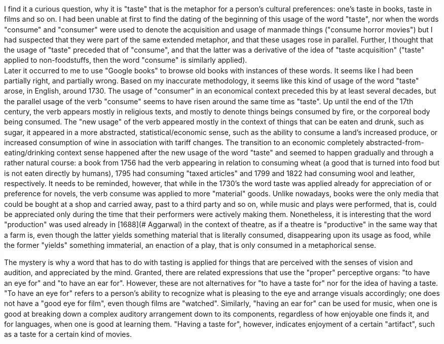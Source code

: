 [^CasuMarzu]: I think it’s fair to make a distinction –– which I’m making on pure guess work ––– between the "general" aversion of "Westerners" from eating insects, worms and other invertebrates, which I’d attribute to cultural factors, and a more "natural aversion" to rotten or otherwise decomposed food. As far as I see it, the aversion from eating casu marzu is a combination of the two –– an aversion that is somewhat justified, as these maggots can, when unchewed, survive within the intestines and cause some damage before they die or get expelled. The aversion from eating a casu marzu that was cleared of maggots is more akin to the aversion from eating moldy cheese ––– a natural aversion to decomposed food? –––  than the aversion from eating crickets, a more "cultural aversion". 

[^FoodAversion]: One might wonder if all the foods we have "learned" we don’t like already in childhood (a lesson we didn’t "unlearn" by avoiding these foods thence) were all foods we had eaten prior to an illness, even if these occurrences had happened outside the scopes of our episodic memory.

[^OBChilly]: [*How Plastic Are Values?*](http://www.overcomingbias.com/2015/12/how-plastic-are-values.html), Robin Hanson. 

[^Spiciness]: [*Screening and Comparision of Antibacterial Activity of Indian Spices*](/docs/aesthetics/2010-Rakshit.pdf), Madhumita Rakshit and C. Ramalingam, 2010.<br/>
	[*Antibacterial activity of different essential oils obtained from spices widely used in Mediterranean diet*](/docs/aesthetics/2008-Viuda-Martos.pdf), Manuel Viuda-Martos, Yolanda Ruiz-Navajas, Juana Fernández-López and Josí Angel Pérez-Álvarez, 2008. 

[^DoesFoodColor]: [*Does Food Color Influence Taste and Flavor Perceptionin Humans?*](/docs/aesthetics/2010-Spence.pdf), Charles Spence, Carmel A. Levitan, Maya U. Shankar and Massimiliano Zampini, 2010.

I find it a curious question, why it is "taste" that is the metaphor for a person’s cultural preferences: one’s taste in books, taste in films and so on. I had been unable at first to find the dating of the beginning of this usage of the word "taste", nor when the words "consume" and "consumer" were used to denote the acquisition and usage of manmade things ("consume horror movies") but I had suspected that they were part of the same extended metaphor, and that these usages rose in parallel. Further, I thought that the usage of "taste" preceded that of "consume", and that the latter was a derivative of the idea of "taste acquisition" ("taste" applied to non-foodstuffs, then the word  "consume" is similarly applied). <br/>
Later it occurred to me to use "Google books" to browse old books with instances of these words. It seems like I had been partially right, and partially wrong. Based on my inaccurate methodology, it seems like this kind of usage of the word "taste" arose, in English, around 1730. The usage of "consumer" in an economical context preceded this by at least several decades, but the parallel usage of the verb "consume" seems to have risen around the same time as "taste". Up until the end of the 17th century, the verb appears mostly in religious texts, and mostly to denote things beings consumed by fire, or the corporeal body being consumed. The "new usage" of the verb appeared mostly in the context of things that can be eaten and drunk, such as sugar, it appeared in a more abstracted, statistical/economic sense, such as the ability to consume a land’s increased produce, or increased consumption of wine in association with tariff changes. The transition to an economic completely abstracted-from-eating/drinking context sense happened after the new usage of the word "taste" and seemed to happen gradually and through a rather natural course: a book from 1756 had the verb appearing in relation to consuming wheat (a good that is turned into food but is not eaten directly by humans), 1795 had consuming "taxed articles" and 1799 and 1822 had consuming wool and leather, respectively. It needs to be reminded, however, that while in the 1730’s the word taste was applied already for appreciation of or preference for novels, the verb consume was applied to more "material" goods. Unlike nowadays, books were the only media that could be bought at a shop and carried away, past to a third party and so on, while music and plays were performed, that is, could be appreciated only during the time that their performers were actively making them. Nonetheless, it is interesting that the word  "production" was used already in [1688](# Aggarwal) in the context of theatre, as if a theatre is "productive" in the same way that a farm is, even though the latter yields something material that is literally consumed, disappearing upon its usage as food, while the former "yields" something immaterial, an enaction of a play, that is only consumed in a metaphorical sense. 

The mystery  is why a word that has to do with tasting is applied for things that are perceived with the senses of vision and audition, and appreciated by the mind. Granted, there are related expressions that use the "proper" perceptive organs: "to have an eye for" and "to have an ear for". However, these are not alternatives for "to have a taste for" nor for the idea of having a taste. "To have an eye for" refers to a person’s ability to recognize what is pleasing to the eye and arrange visuals accordingly; one does not have a "good eye for film", even though films are "watched". Similarly, "having an ear for" can be used for music, when one is good at breaking down a complex auditory arrangement down to its components, regardless of how enjoyable one finds it,  and for languages, when one is good at learning them. "Having a taste for", however, indicates enjoyment of a certain "artifact", such as a taste for a certain kind of movies. <br/>

[^ArtGiveAndTake]: This is an the ideal case. In actuality there’s also a give and take between the artist’s vision and her skill & other resources available for creating the art so that often either the vision is not faithfully realized or it’s partially dropped for a more manageable vision, or both. 
[^TasteAesthetics]: I hope this kind of clarification is not necessary, but I shall make it since my impression is that texts about aesthetics tend to deal only with visual arts and with music and I want to stress that I am not modifying nor broadening the established concept of "aesthetics". Ultimately I want to uncover what lies under art, though allowing for the fact that an aesthetic experience can be derived from phenomena that are not manmade.<br/>
[^TasteEvolution]:  Of course this evolution occurred "prior to mammals", but I won’t concern myself throughout this essay about the timing of adaptation, and always refer to it as human if it’s still extant with homo sapiens. <br/>
[^FixedActionPattern]: One result of ethology is the discovery of "fixed action patterns", and the fact that certain behaviours are elicited more easily and frequently than others. So, for example, the impulse of cats to chase down sneakily-moving things is stronger than the impulse to bite them, which is further stronger than the impulse to deliver a deadly bite and eat. Eating is motivated by hunger, while the chasing is not. This is perhaps partially what’s behind the "ability" of cats as well as dogs to play with each other "aggressively" but not dangerously so. If a cat (or a dog) tries to eat things then they might be hungry, but a cat who chases things is not necessarily hungry. 
[^Cannibalism]: For example, a [recent case or phenomenon in North Korea]( https://www.independent.co.uk/news/world/asia/north-korean-cannibalism-fears-amid-claims-starving-people-forced-to-desperate-measures-8468781.html), and Solzhenitsyn’s account in *The Gulag Archipelago*, both involve the consumption of children by their parents at conditions of food scarcity. Accounts of people eating non-relatives, sometimes the corpses of, at extreme circumstances, are a little more common.<br/>
[^feeling]: while English does explicitly denote reflexivity of verbs in cases where a transitive verb that is seldom reflexive is directed at the actor, such as in "he slapped himself", it mostly employs transitive forms where some other language employ reflexive verbs. For example, in German, Russian, Hebrew and Spanish "to dress" (getting dressed) and "to meet" are reflexive, as well as "to feel" in this particular sense (with the exception of Hebrew where the transitive verb is used; the reflexive form means "to get excited").
[^MatingStrategy]: Supposedly as part of a "mixed mating strategy", where one male mate is chosen for his offspring-rearing support, but another, ostensibly of higher genetic quality but not necessarily much of a child-invester, male, is chosen to for his genetic material.
[^SymmetricOdour]: [*Menstrual cycle variation in women's preferences for the scent of symmetrical men*](1998-Gangestad.pdf), Steven W. Gangestad and Randy Thornhill, 1998.<br/>
[^OvulationOdour]: [*Female body odour is a potential cue to ovulation*](2001-Singh.pdf), D. Singh and P. M. Bronstad, 2001.<br/>
[^FloorSitting]: To drive the point further, I’ll mention floor sitting. On a first glance, it seems like bare floors should not be any less uncomfortable than, say, carpeted ones, since they are flat and therefore spread the pressure of sitting evenly. However, while the floor *is* flat, our bottoms *aren’t*. The carpet increases the area of the body that touches the floor to support the same weight, and therefore decrease the pressure on the body. 
[^DependableRewards]: Generally speaking this could also be said of the joy of food and mating, but that would require very artificial hypothetical scenarios, for example an environment that has plenty of non-nourishing food-like things, such that a person eating these joyfully would sooner or later die. But while plenty of properties of the environment vary across biomes as well as manmade habitats, food is food and is correctly recognized by humans and being enjoyed when consumed. It’s a stable property of the environment. That is not to say that all environments have something to offer humans to eat, but in those no reward system could replace this scarcity and let humans survive, other than, perhaps, one that pushes humans to move out and away, potentially to other environments where food might be available. 
[^DisplacementActivity]: I supposed these might be considered to be so called "[displacement](https://www.nature.com/articles/2141259a0) [activities]( https://en.wikipedia.org/wiki/Displacement_activity)".
[^NewtonApple]: A little less exemplary because while Archimedes acted upon the world (got into a bath) and realized something, Newton simply observed the world around him –– by watching an apple fall off a tree (though not on his head, at the popular story goes). At the end I’m not sure it really makes a great difference vis-à-vis the point I want to make later on in this text. Perhaps it’s premature to provide this explanation at this point of the essay, but nonetheless:<br/>
[^InventionStories]: But then again, one must admit that it is impossible to have a story where a character does not interact with its surroundings. In other words, even if all inventions were merely the fruits of a detached mental activity, we would still only have stories of baths and apples since the "detached invention" does not yield a story.<br/>
[^TechAdvantage]:  There’s an argument to be made that technological advance did not promote the happiness of human beings. However, it certainly facilitated their propagation as a species. 
[^OctopusToolUse]: Among many animals, by the way. Even in octopi!<br/>
[^GamesAndToys]: I.e., toys through which a child does not narrate a story, such as dolls. The assumption being that "narration plays" have a central function of their own, namely understanding the social world and the relationships between people.<br/>
[^GameOfUr]: > Written in 177 B.C., the tablet was the work of a Babylonian scribe copying from an earlier document. As [Assyrian philologist Irving Finkel] translated the bewildering blend of Babylonian and Sumerian words, he began to realize it was a treatise on the Royal Game of Ur. The author speculated on the astronomical significance of the 12 squares at the center of the 20-square board and explained how certain squares portended good fortune: one square would bring "fine beer"; another would make a player "powerful like a lion." 
[^VacuumActivity]: As far as therse behaviours have "content": as specific as the nuts and twigs or as general as "food", "shelter making" or as abstract as "caching food for winter" or "preparing a nest for future offspring", these here behaviour are so called "[hard coded]( https://en.wikipedia.org/wiki/Hard_coding)": they are innate rather than being learned during an individual’s lifetime. The Wikipedia page of "vacuum activity" has several interesting [examples](https://en.wikipedia.org/wiki/Vacuum_activity#Examples) of such behaviours being executed by animals at the absence of the obvious "natural objects" of the behaviour, such as birds snapping at the empty air as if edible insects were there.<br/>
[^Objects]: Using the word "objects" would have already implied a certain severability of some things inside the environment and therefore their potential to be use independently from the environment (a stone that is part of the landscape, a branch that is part of a tree). This understanding alone would have been alone a great insight if unassisted by a motive to take things in one’s hands. 
[^VideoGamesSimulation]: This is perhaps a silly example, but possibly instructive nonetheless. Consider video games in which the player controls a single human character within an environment that is more or less imitative of "the real world", such as Red Dead Redemption 2, GTA V, Minecraft or the Sims. Our knowledge of the real world allows us forming expectations from the game which help and guide us in playing the game ––– as opposed to games like blackjack and chess, and to a greater extent than games like Starcraft and Sim City. At the same time, we are aware that the game as a simulation of reality is very limited, so that both what we can do as a human character and how the game world would react to our actions will deviate from what humans and do and the way the "world" would typically respond to certain actions. With no manual at hand nor the experience of seeing other play the game before us, the totality of our expectations of the game would be made from our experience in the real world, our experience within the game world, and no less importantly, our familiarity with other games in the genre. I still remember a moment of exaltation while playing the game Deus Ex (2000), where a certain cove revealed itself hidden behind a bookcase, or something like that. To me this kind of interaction with furniture was beyond anything I had ever experienced in, and therefore expected from, a first-person shooter video game. Imagine that after playing a video game for a long while you suddenly discover that as your character you could do something, perhaps even something trivial, that a real human being obviously can do but which you had not expected the game designers to implement in the game, nor had you ever been able to do such a thing in other similar video games. Or that the game world reacts to your character’s action in a way that is verisimilar but breaking your expectation of simplicity of the game. In some sense, I’d say, the real world is like this manual-less video game only we as humans don’t have an external nor parallel reference for our existence, and therefore when the ancient human being repeatedly smashed a stone against another and got a sharp stone with which she could sharpen a log she discovered something truly wonderful. 
[^OCD]: I think it’s wrong to think of "obsessive-compulsive disorder" as a single malady. Rather, I think it’s a collection of behaviours executed by a "maladaptive" brain, grouped together only through a perceived similarity by outside observers. "Fine tuning" the brain –– evolutionary speaking –– is a very subtle task. I think that people with OCD "simply" have one specific natural drive being overly-amplified, overshooting what is useful in their actual circumstances. <br/>
[^SapolskyChicks]: *Human Behavioural  Biology*, Stanford university.  Lecture 6, [Behavioural Genetics I]( https://youtu.be/e0WZx7lUOrY?t=1h24m57s), 1:24:57 – 1:26:09. <br/>
[^LearningToSatisfyNeeds]: Presumably this kind of bootstrapped learning can be extended to many behaviours. With some needs a motor instinct is directly related to satisfying the need, such as urination and the need to vacate a full bladder. With many other needs, however, one can decouple the signalling of a need from the motor instinct that might be used to alleviate it. One can presume that in a human baby the system that "generates hunger", that is, creates its painful signal, is separate from the baby’s instinct to put things in its mouth. Indeed, since both originate in the brain, at the resolution we are inspecting these, they must be "separate". However, at some point the individual puts two together and learns that eating alleviates hunger. Perhaps more than helping the baby to learn the benefit of eating by itself, the instinct to put everything in one’s mouth is assisting its parents to feed it. While it might be regarded as mostly disruptive, since parents need to constantly monitor the baby’s behaviour and prevent it from swallowing lego bricks and other non-food items, but this is because the fact that human would eat food seems so natural. How much more difficult it would have been to feed a child if it did not instinctively tried to swallow what was presented to its face?
[^Wallman1979]: [*A Minimal Visual Restriction Experiment: Preventing Chicks from Seeing their Feet Affects Later Responses to Mealworms*](/1979-Wallman), Josh Wallman, 1979.
[^BonoboGGRub]: *The Exultant Ark: A Pictorial Tour of Animal Pleasure*, Jonathan Peter Balcombe, 2011, pp. 87-88.
[^FemaleOrgasmFertility]: [No direct relationship between human female orgasm rate and number of offspring](/docs/aesthetics/2008-Zietsch.pdf), Brendan P. Zietsch and Pekka Santtila, 2013.<br/>
[^AnimalBirth]: This is slightly tangential, but I was always struck at the seeming equanimity in which other animals give birth. I’m a believer in the Aquatic Ape theory (which probably deserved another post of its own), and the greater calmness of water births seems to support it as well. From Christianity we know that it is easier for a mother to give birth than for a rich man to reach heaven, but the bible’s promise that woman would suffer giving birth seems to me a result of the Israelites having done it all wrong. Other civilizations, anyhow, had practiced water birth thousands of years ago.
[^NippleStimulation]: It would have "sufficed" if this stimulation only appeared when women lactate. However, as with "tool use", evolutionary adaptation works through "discovery" rather than "invention" (no intelligent design here, either). As long as the erogenousity of the nipples serves  to propagate the responsible genes, and as long their erogenousity during non-lactating periods is not adverse to the fitness of these individuals, or at least not detrimental, then it could "survive" in occasions when it is not necessarily "increasing fitness".<br/>
[^AnalSex]: Or this is what I managed to gather from Tristan Taormino. She mentioned that she greatly prefers anal over vaginal sex, which is to puzzle if the pleasure stems from the stimulation of the G-spot which is located inside the vagina. However, it might be that the different way/ angle in which it’s being stimulated facilitates greater pleasure, but perhaps some other factors come in.
[^Icelanders]: Except Icelanders, perhaps, whose insular population seems to have adapted to the gloominess accompanying them much of the year.<br/>
[^WalkThinkCreatively]: [*Give Your Ideas Some Legs: The Positive Effect of Walkingon Creative Thinking*](/docs/aesthetics/2014-Oppezzo.pdf), Marily Oppezzo and Daniel L. Schwartz, 2014.
[^ThinkFall]: [*Executive Control Deficits as a Prodrome to Falls in Healthy Older Adults: A Prospective Study Linking Thinking, Walking, and Falling*](/docs/aesthetics/2010-Herman.pdf), Talia Herman et al, 2010.
[^WalkThinkWorse]: [*When does walking alter thinking? Age and task associated findings*](/docs/aesthetics/2008-Srygley.pdf), Jennifer M. Syrgley et al, 2008.
[^RunningHealth]: One might wonder about the relationship between physical exercise and health benefits, all sorts of physiological changes that occur in response to a single as well as to regular exercise. The benefits are, of course, not directly conferred by the exercise per se, but are a self-regulatory response of the body to exercise. Why would we evolve in such a way instead of, for example, have those processes occur independently of exercise?<br/>
[^DanceIntention]: [*Attracting Interest: Dynamic Displays of Proceptivity Increase the Attractiveness of Men and Women*](/docs/aesthetics/2008-Clark.pdf), Andrew P. Clark, 2008.<br/>
[^DanceMoves]: [*Women’s visual attention to variation in men’s dance quality](/docs/aesthetics/2012-Weege.pdf), Bettina Weege, Benjamin P. Lange and Bernhard Fink, 2012. <br/>
[^SpooningMouth]: I suggest it only apropos and rather tentatively. I have noticed that whenever I feed anything to a container, for example, use a spoon to get rice or granola or tea into a container with a narrow opening, my mouth would instinctively open. My suspicion has been that perhaps it’s a reflex that evolved to facilitate feeding of toddlers. Since toddlers often imitate the faces they are looking at, opening one’s mouth is a good attempt at making the toddler open their mouth, and so such a reflex could be adaptive. <br/>
 [^DanceBody]: [*A woman's walk: Attractiveness in Motion*](/docs/aesthetics/2009-Doyle.pdf), James F. Doyle, 2009. <br/>
[^GeneProgapation]: This is of course not completely true. Genes can be also propagated by taking care of kin ––– that is, kin that reproduces itself. Any genes that prefer the wellbeing of kin over one’s own reproduction would not be, on average, propagated down the generations. Only kin that reproduces would propagate shared genes, and "by definition" this kin doesn’t share these "not assuming one’s own future children/ preference for kin’s children" genes. Therefore, any genes not assuming future pregnancy are not adaptable and would go extinct.<br/>
[^ChalkEating]: That is, instead of requiring exertion as a prompt for muscle growth as with many (all?) skeletal muscles, the body could grow and maintain these muscles, prompted by pregnancy, in the same way that, for example, it generates a special hunger that is prompted by pregnancy, such as a hunger for chalk (lots of calcium). 
[^ClitoralDisappearance]: It’s also possible that a spontaneous pelvic muscles growing would have evolved in parallel to the still extant clitoris, which would have allowed, as a next step, the disappearance of the clitoris. Either there are reasons why this alternative mechanism is not adaptable, or this coincidence, this evolution, has simply not yet happened.<br/>
[^Squirting]: There were several studies that investigated the composition of this "squirt". Before the commencement of elicitation of an orgasm, the ladies would urinate to vacuate their bladders. It was found that during the stimulation the bladder would fill up, and an analysis of the fluids expelled during the orgasm found that it is "diluted urine" from the bladder mixed (sometimes) with a secretion from the female prostate, a secretion similar in composition to that of the male prostate during ejaculation. Some therefore interpret this phenomenon to be "urinal incontinence", as if it was a "defect" of the system rather than a feature. Urology is not a field I ever had much interest in, so my knowledge there is very limited, but to me this conclusion seems false due to two properties of this "squirt": speed and composition. Since I have no hypothesis regarding what the role of squirting might be ––– rather than that it might have to do with child delivery ––– I didn’t care to dive into the numbers and look carefully at the rate in which the bladder usually fills up and the volume of the squirt divided by the  time between pre-orgasm urination and the squirting. However, it seems like the numbers are such that without any calculation it is clear that this stimulation-triggered bladder-filling is abnormally high if we compare it to the filling associated with the normal function of urine disposal of the bladder. Urinal incontinence has to do with poor control of the bladder as it fills up during this kind of normal function. It fills up because the body has excess water and dissolved waste material that it needs to get rid of. The bladder filling up rapidly in response to some external input is clearly something completely different. <br/>
[^OrgasmicReward]: It doesn’t seem like orgasms are necessary to motivate copulation; many women do not ever experience orgasms during sex, far more do not experience them consistently, and yet they still want sex. On the other hand, some (many?) asexual people masturbate and are capable of reaching and enjoying an orgasm, are romantically attracted to other people, but have no desire to have sex with other people. <br/>
